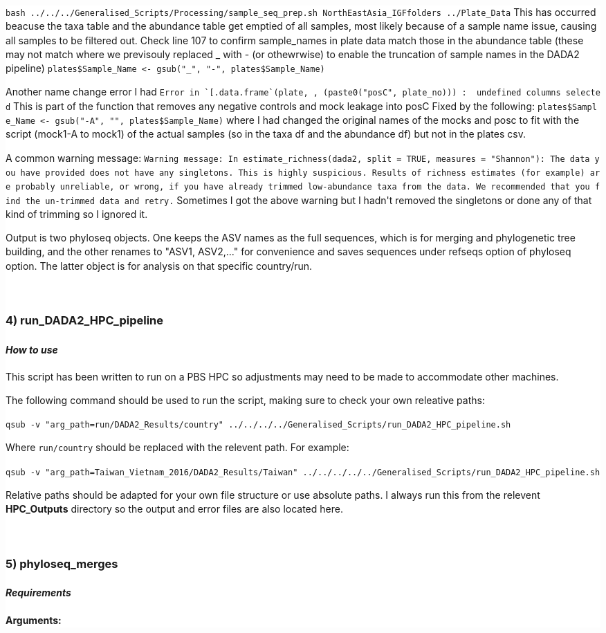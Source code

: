 ```bash ../../../Generalised_Scripts/Processing/sample_seq_prep.sh NorthEastAsia_IGFfolders ../Plate_Data```
This has occurred beacuse the taxa table and the abundance table get emptied of all samples, most likely because of a sample name issue, causing all samples to be filtered out.
Check line 107 to confirm sample_names in plate data match those in the abundance table (these may not match where we previsouly replaced _ with - (or othewrwise) to enable the truncation of sample names in the DADA2 pipeline)
```plates$Sample_Name <- gsub("_", "-", plates$Sample_Name)```

Another name change error I had 
``` Error in `[.data.frame`(plate, , (paste0("posC", plate_no))) : 
  undefined columns selected ```
This is part of the function that removes any negative controls and mock leakage into posC
Fixed by the following:
```plates$Sample_Name <- gsub("-A", "", plates$Sample_Name)``` where I had changed the original names of the mocks and posc to fit with the script (mock1-A to mock1) of the actual samples (so in the taxa df and the abundance df) but not in the plates csv.

A common warning message: ```Warning message: In estimate_richness(dada2, split = TRUE, measures = "Shannon"): The data you have provided does not have
any singletons. This is highly suspicious. Results of richness
estimates (for example) are probably unreliable, or wrong, if you have already trimmed low-abundance taxa from the data. We recommended that you find the un-trimmed data and retry.```
Sometimes I got the above warning but I hadn't removed the singletons or done any of that kind of trimming so I ignored it.

Output is two phyloseq objects. One keeps the ASV names as the full sequences, which is for merging and phylogenetic tree building, and the other renames to "ASV1, ASV2,..." for convenience and saves sequences under refseqs option of phyloseq option. The latter object is for analysis on that specific country/run.

&nbsp;



### 4) run_DADA2_HPC_pipeline

#### *How to use*

This script has been written to run on a PBS HPC so adjustments may need to be made to accommodate other machines.

The following command should be used to run the script, making sure to check your own releative paths:

```qsub -v "arg_path=run/DADA2_Results/country" ../../../../Generalised_Scripts/run_DADA2_HPC_pipeline.sh ```

Where ```run/country``` should be replaced with the relevent path. For example:

```qsub -v "arg_path=Taiwan_Vietnam_2016/DADA2_Results/Taiwan" ../../../../../Generalised_Scripts/run_DADA2_HPC_pipeline.sh ```


Relative paths should be adapted for your own file structure or use absolute paths. I always run this from the relevent **HPC_Outputs** directory so the output and error files are also located here.



&nbsp;



### 5) phyloseq_merges

#### *Requirements*

#### Arguments: 

```